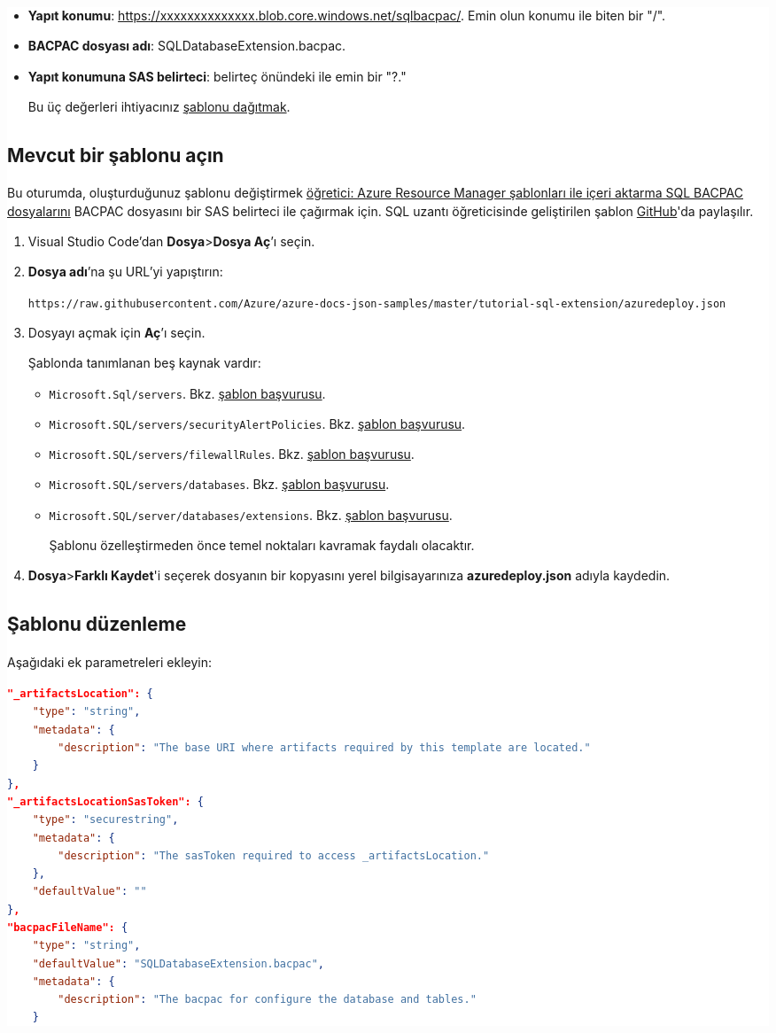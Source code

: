    - **Yapıt konumu**: https://xxxxxxxxxxxxxx.blob.core.windows.net/sqlbacpac/. Emin olun konumu ile biten bir "/".
   - **BACPAC dosyası adı**: SQLDatabaseExtension.bacpac.
   - **Yapıt konumuna SAS belirteci**: belirteç önündeki ile emin bir "?."

     Bu üç değerleri ihtiyacınız [şablonu dağıtmak](#deploy-the-template).

## <a name="open-an-existing-template"></a>Mevcut bir şablonu açın

Bu oturumda, oluşturduğunuz şablonu değiştirmek [öğretici: Azure Resource Manager şablonları ile içeri aktarma SQL BACPAC dosyalarını](./resource-manager-tutorial-deploy-sql-extensions-bacpac.md) BACPAC dosyasını bir SAS belirteci ile çağırmak için.  SQL uzantı öğreticisinde geliştirilen şablon [GitHub](https://raw.githubusercontent.com/Azure/azure-docs-json-samples/master/tutorial-sql-extension/azuredeploy.json)'da paylaşılır.

1. Visual Studio Code’dan **Dosya**>**Dosya Aç**’ı seçin.
2. **Dosya adı**’na şu URL’yi yapıştırın:

    ```url
    https://raw.githubusercontent.com/Azure/azure-docs-json-samples/master/tutorial-sql-extension/azuredeploy.json
    ```
3. Dosyayı açmak için **Aç**’ı seçin.

    Şablonda tanımlanan beş kaynak vardır:

   * `Microsoft.Sql/servers`. Bkz. [şablon başvurusu](https://docs.microsoft.com/azure/templates/microsoft.sql/2015-05-01-preview/servers).
   * `Microsoft.SQL/servers/securityAlertPolicies`. Bkz. [şablon başvurusu](https://docs.microsoft.com/azure/templates/microsoft.sql/2014-04-01/servers/databases/securityalertpolicies).
   * `Microsoft.SQL/servers/filewallRules`. Bkz. [şablon başvurusu](https://docs.microsoft.com/azure/templates/microsoft.sql/2015-05-01-preview/servers/firewallrules).
   * `Microsoft.SQL/servers/databases`.  Bkz. [şablon başvurusu](https://docs.microsoft.com/azure/templates/microsoft.sql/servers/databases).
   * `Microsoft.SQL/server/databases/extensions`.  Bkz. [şablon başvurusu](https://docs.microsoft.com/azure/templates/microsoft.sql/2014-04-01/servers/databases/extensions).

     Şablonu özelleştirmeden önce temel noktaları kavramak faydalı olacaktır.
4. **Dosya**>**Farklı Kaydet**'i seçerek dosyanın bir kopyasını yerel bilgisayarınıza **azuredeploy.json** adıyla kaydedin.

## <a name="edit-the-template"></a>Şablonu düzenleme

Aşağıdaki ek parametreleri ekleyin:

```json
"_artifactsLocation": {
    "type": "string",
    "metadata": {
        "description": "The base URI where artifacts required by this template are located."
    }
},
"_artifactsLocationSasToken": {
    "type": "securestring",
    "metadata": {
        "description": "The sasToken required to access _artifactsLocation."
    },
    "defaultValue": ""
},
"bacpacFileName": {
    "type": "string",
    "defaultValue": "SQLDatabaseExtension.bacpac",
    "metadata": {
        "description": "The bacpac for configure the database and tables."
    }
```